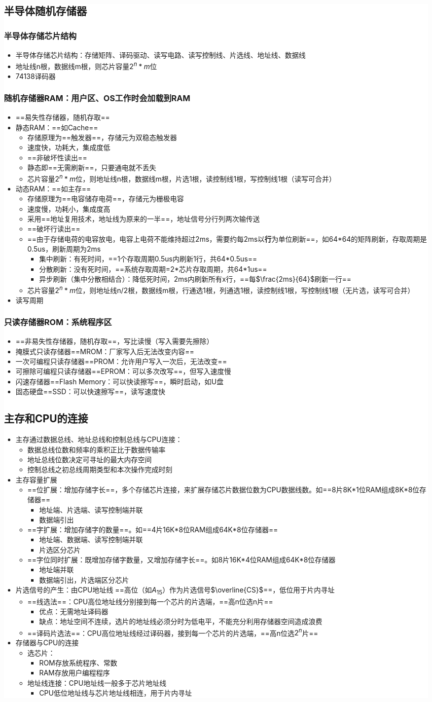 ## 半导体随机存储器

### 半导体存储芯片结构
+ 半导体存储芯片结构：存储矩阵、译码驱动、读写电路、读写控制线、片选线、地址线、数据线
+ 地址线n根，数据线m根，则芯片容量$2^n*m$位
+ 74138译码器

### 随机存储器RAM：用户区、OS工作时会加载到RAM
+ ==易失性存储器，随机存取==
+ 静态RAM：==如Cache==
    + 存储原理为==触发器==，存储元为双稳态触发器
    + 速度快，功耗大，集成度低
    + ==非破坏性读出==
    + 静态即==无需刷新==，只要通电就不丢失
    + 芯片容量$2^n*m$位，则地址线n根，数据线m根，片选1根，读控制线1根，写控制线1根（读写可合并）
+ 动态RAM：==如主存==
    + 存储原理为==电容储存电荷==，存储元为栅极电容
    + 速度慢，功耗小，集成度高
    + 采用==地址复用技术，地址线为原来的一半==，地址信号分行列两次输传送
    + ==破坏行读出==
    + ==由于存储电荷的电容放电，电容上电荷不能维持超过2ms，需要约每2ms以**行**为单位刷新==，如64*64的矩阵刷新，存取周期是0.5us，刷新周期为2ms
        + 集中刷新：有死时间，==1个存取周期0.5us内刷新1行，共64\*0.5us==
        + 分散刷新：没有死时间，==系统存取周期=2\*芯片存取周期，共64\*1us==
        + 异步刷新（集中分散相结合）：降低死时间，2ms内刷新所有x行，==每$\frac{2ms}{64}$刷新一行==
    + 芯片容量$2^n*m$位，则地址线n/2根，数据线m根，行通选1根，列通选1根，读控制线1根，写控制线1根（无片选，读写可合并）
+ 读写周期

### 只读存储器ROM：系统程序区
+ ==非易失性存储器，随机存取==，写比读慢（写入需要先擦除）
+ 掩膜式只读存储器==MROM：厂家写入后无法改变内容==
+ 一次可编程只读存储器==PROM：允许用户写入一次后，无法改变==
+ 可擦除可编程只读存储器==EPROM：可以多次改写==，但写入速度慢
+ 闪速存储器==Flash Memory：可以快读擦写==，瞬时启动，如U盘
+ 固态硬盘==SSD：可以快速擦写==，读写速度快

## 主存和CPU的连接
+ 主存通过数据总线、地址总线和控制总线与CPU连接：
    + 数据总线位数和频率的乘积正比于数据传输率
    + 地址总线位数决定可寻址的最大内存空间
    + 控制总线之初总线周期类型和本次操作完成时刻
+ 主存容量扩展
    + ==位扩展：增加存储字长==，多个存储芯片连接，来扩展存储芯片数据位数为CPU数据线数。如==8片8K\*1位RAM组成8K\*8位存储器==
        + 地址端、片选端、读写控制端并联
        + 数据端引出
    + ==字扩展：增加存储字的数量==。如==4片16K\*8位RAM组成64K\*8位存储器==
        + 地址端、数据端、读写控制端并联
        + 片选区分芯片
    + ==字位同时扩展：既增加存储字数量，又增加存储字长==。如8片16K\*4位RAM组成64K\*8位存储器
        + 地址端并联
        + 数据端引出，片选端区分芯片
+ 片选信号的产生：由CPU地址线 ==高位（如$A_{15}$）作为片选信号$\overline{CS}$==，低位用于片内寻址
    + ==线选法==：CPU高位地址线分别接到每一个芯片的片选端，==高n位选n片==
        + 优点：无需地址译码器
        + 缺点：地址空间不连续，选片的地址线必须分时为低电平，不能充分利用存储器空间造成浪费
    + ==译码片选法==：CPU高位地址线经过译码器，接到每一个芯片的片选端，==高n位选$2^n$片==
+ 存储器与CPU的连接
    + 选芯片：
        + ROM存放系统程序、常数
        + RAM存放用户编程程序
    + 地址线连接：CPU地址线一般多于芯片地址线
        + CPU低位地址线与芯片地址线相连，用于片内寻址